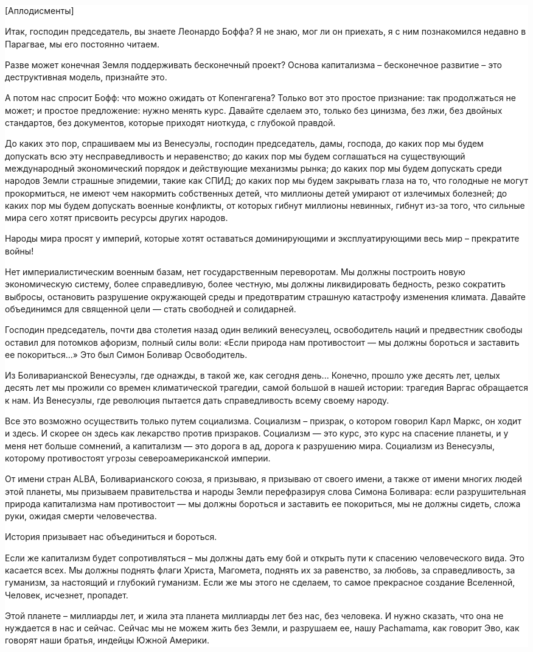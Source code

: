 [Аплодисменты]

Итак, господин председатель, вы знаете Леонардо Боффа? Я не знаю, мог ли он приехать, я с ним познакомился недавно в Парагвае, мы его постоянно читаем.

Разве может конечная Земля поддерживать бесконечный проект? Основа капитализма – бесконечное развитие – это деструктивная модель, признайте это.

А потом нас спросит Бофф: что можно ожидать от Копенгагена? Только вот это простое признание: так продолжаться не может; и простое предложение: нужно менять курс. Давайте сделаем это, только без цинизма, без лжи, без двойных стандартов, без документов, которые приходят ниоткуда, с глубокой правдой.

До каких это пор, спрашиваем мы из Венесуэлы, господин председатель, дамы, господа, до каких пор мы будем допускать всю эту несправедливость и неравенство; до каких пор мы будем соглашаться на существующий международный экономический порядок и действующие механизмы рынка; до каких пор мы будем допускать среди народов Земли страшные эпидемии, такие как СПИД; до каких пор мы будем закрывать глаза на то, что голодные не могут прокормиться, не имеют чем накормить собственных детей, что миллионы детей умирают от излечимых болезней; до каких пор мы будем допускать военные конфликты, от которых гибнут миллионы невинных, гибнут из-за того, что сильные мира сего хотят присвоить ресурсы других народов.

Народы мира просят у империй, которые хотят оставаться доминирующими и эксплуатирующими весь мир – прекратите войны!

Нет империалистическим военным базам, нет государственным переворотам. Мы должны построить новую экономическую систему, более справедливую, более честную, мы должны ликвидировать бедность, резко сократить выбросы, остановить разрушение окружающей среды и предотвратим страшную катастрофу изменения климата. Давайте объединимся для священной цели — стать свободней и солидарней.

Господин председатель, почти два столетия назад один великий венесуэлец, освободитель наций и предвестник свободы оставил для потомков афоризм, полный силы воли: «Если природа нам противостоит — мы должны бороться и заставить ее покориться...» Это был Симон Боливар Освободитель.

Из Боливарианской Венесуэлы, где однажды, в такой же, как сегодня день... Конечно, прошло уже десять лет, целых десять лет мы прожили со времен климатической трагедии, самой большой в нашей истории: трагедия Варгас обращается к нам. Из Венесуэлы, где революция пытается дать справедливость всему своему народу.

Все это возможно осуществить только путем социализма. Социализм – призрак, о котором говорил Карл Маркс, он ходит и здесь. И скорее он здесь как лекарство против призраков. Социализм — это курс, это курс на спасение планеты, и у меня нет больше сомнений, а капитализм — это дорога в ад, дорога к разрушению мира. Социализм из Венесуэлы, которому противостоят угрозы североамериканской империи.

От имени стран ALBA, Боливарианского союза, я призываю, я призываю от своего имени, а также от имени многих людей этой планеты, мы призываем правительства и народы Земли перефразируя слова Симона Боливара: если разрушительная природа капитализма нам противостоит — мы должны бороться и заставить ее покориться, мы не должны сидеть, сложа руки, ожидая смерти человечества.

История призывает нас объединиться и бороться.

Если же капитализм будет сопротивляться – мы должны дать ему бой и открыть пути к спасению человеческого вида. Это касается всех. Мы должны поднять флаги Христа, Магомета, поднять их за равенство, за любовь, за справедливость, за гуманизм, за настоящий и глубокий гуманизм. Если же мы этого не сделаем, то самое прекрасное создание Вселенной, Человек, исчезнет, пропадет.

Этой планете – миллиарды лет, и жила эта планета миллиарды лет без нас, без человека. И нужно сказать, что она не нуждается в нас и сейчас. Сейчас мы не можем жить без Земли, и разрушаем ее, нашу Pachamama, как говорит Эво, как говорят наши братья, индейцы Южной Америки.
